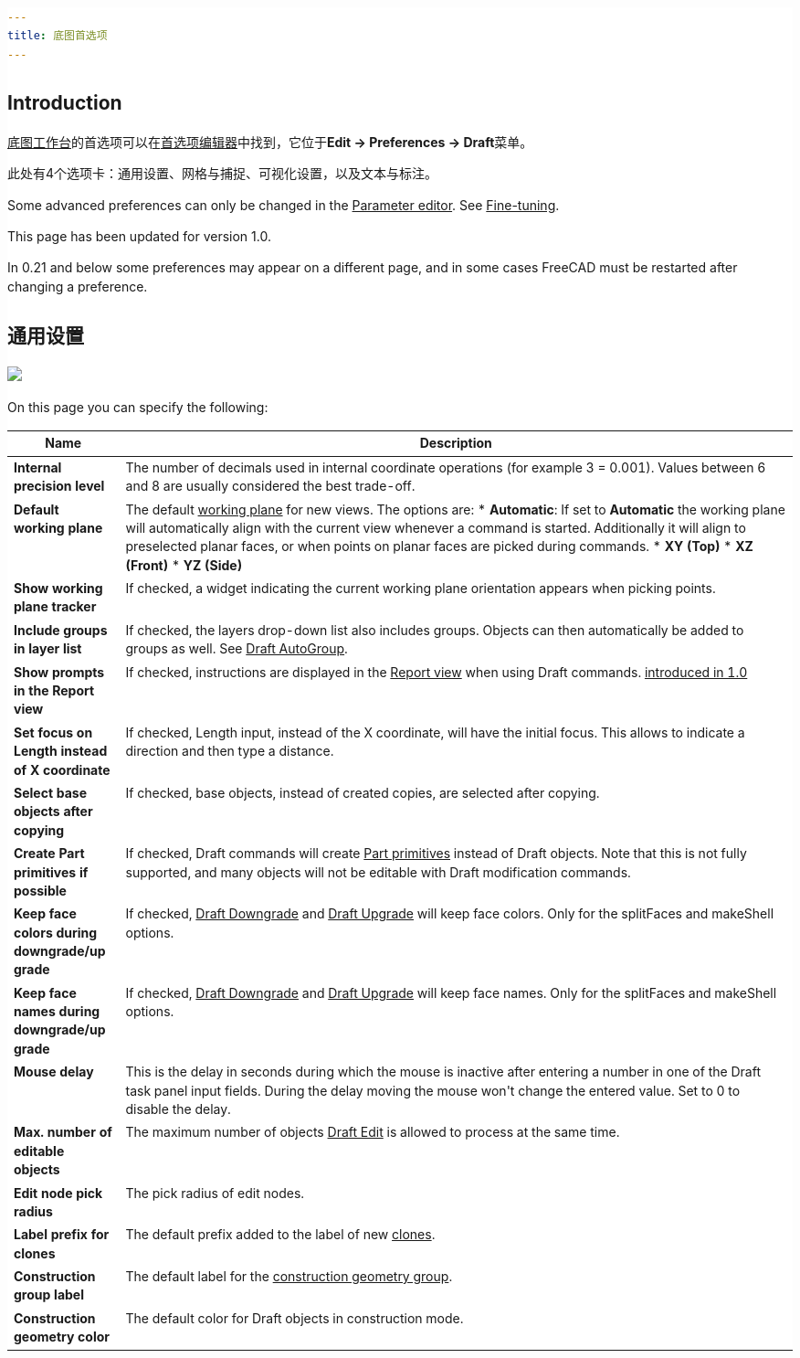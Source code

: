 ```yaml
---
title: 底图首选项
---
```

## Introduction

[底图工作台](/Draft_Workbench "Draft Workbench")的首选项可以在[首选项编辑器](/Preferences_Editor "Preferences Editor")中找到，它位于**Edit → Preferences → Draft**菜单。

此处有4个选项卡：通用设置、网格与捕捉、可视化设置，以及文本与标注。

Some advanced preferences can only be changed in the [Parameter editor](/Std_DlgParameter "Std DlgParameter"). See [Fine-tuning](/Fine-tuning#Draft_Workbench "Fine-tuning").

This page has been updated for version 1.0.

In 0.21 and below some preferences may appear on a different page, and in some cases FreeCAD must be restarted after changing a preference.

## 通用设置

![](/images/Preferences_Draft_Page_General.png)

On this page you can specify the following:

| Name | Description |
| --- | --- |
| **Internal precision level** | The number of decimals used in internal coordinate operations (for example 3 = 0.001). Values between 6 and 8 are usually considered the best trade-off. |
| **Default working plane** | The default [working plane](/Draft_SelectPlane "Draft SelectPlane") for new views. The options are:  * **Automatic**: If set to **Automatic** the working plane will automatically align with the current view whenever a command is started. Additionally it will align to preselected planar faces, or when points on planar faces are picked during commands. * **XY (Top)** * **XZ (Front)** * **YZ (Side)** |
| **Show working plane tracker** | If checked, a widget indicating the current working plane orientation appears when picking points. |
| **Include groups in layer list** | If checked, the layers drop-down list also includes groups. Objects can then automatically be added to groups as well. See [Draft AutoGroup](/Draft_AutoGroup "Draft AutoGroup"). |
| **Show prompts in the Report view** | If checked, instructions are displayed in the [Report view](/Report_view "Report view") when using Draft commands. [introduced in 1.0](/Release_notes_1.0 "Release notes 1.0") |
| **Set focus on Length instead of X coordinate** | If checked, Length input, instead of the X coordinate, will have the initial focus. This allows to indicate a direction and then type a distance. |
| **Select base objects after copying** | If checked, base objects, instead of created copies, are selected after copying. |
| **Create Part primitives if possible** | If checked, Draft commands will create [Part primitives](/Part_Primitives "Part Primitives") instead of Draft objects. Note that this is not fully supported, and many objects will not be editable with Draft modification commands. |
| **Keep face colors during downgrade/upgrade** | If checked, [Draft Downgrade](/Draft_Downgrade "Draft Downgrade") and [Draft Upgrade](/Draft_Upgrade "Draft Upgrade") will keep face colors. Only for the splitFaces and makeShell options. |
| **Keep face names during downgrade/upgrade** | If checked, [Draft Downgrade](/Draft_Downgrade "Draft Downgrade") and [Draft Upgrade](/Draft_Upgrade "Draft Upgrade") will keep face names. Only for the splitFaces and makeShell options. |
| **Mouse delay** | This is the delay in seconds during which the mouse is inactive after entering a number in one of the Draft task panel input fields. During the delay moving the mouse won't change the entered value. Set to 0 to disable the delay. |
| **Max. number of editable objects** | The maximum number of objects [Draft Edit](/Draft_Edit "Draft Edit") is allowed to process at the same time. |
| **Edit node pick radius** | The pick radius of edit nodes. |
| **Label prefix for clones** | The default prefix added to the label of new [clones](/Draft_Clone "Draft Clone"). |
| **Construction group label** | The default label for the [construction geometry group](/Draft_ToggleConstructionMode "Draft ToggleConstructionMode"). |
| **Construction geometry color** | The default color for Draft objects in construction mode. |
